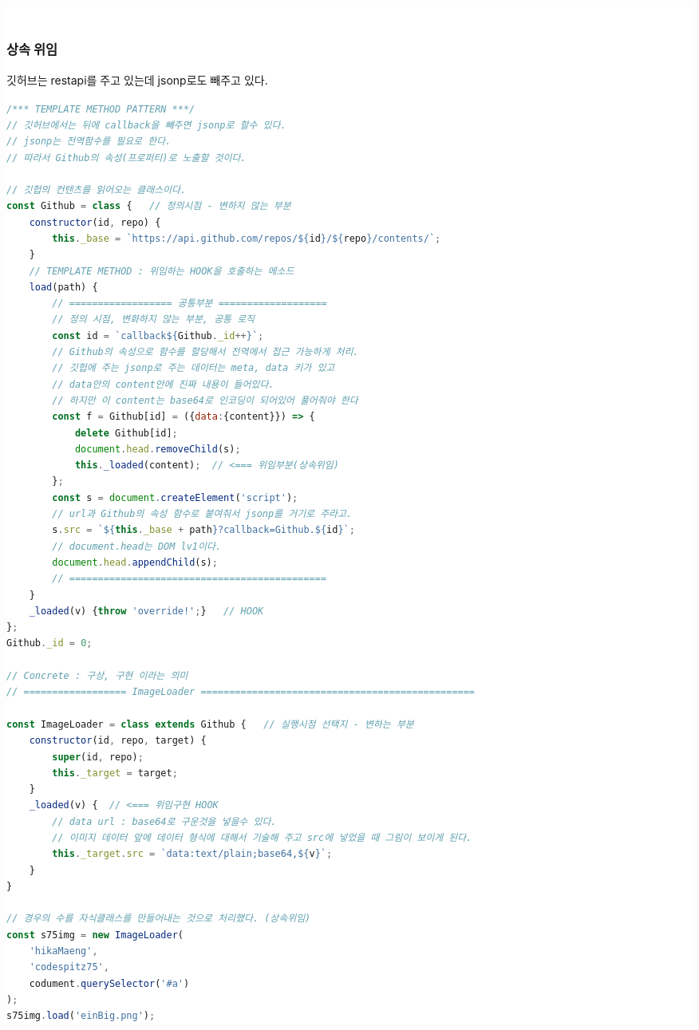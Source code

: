 ​      

### 상속 위임

깃허브는 restapi를 주고 있는데 jsonp로도 빼주고 있다.

```javascript
/*** TEMPLATE METHOD PATTERN ***/
// 깃허브에서는 뒤에 callback을 빼주면 jsonp로 할수 있다.
// jsonp는 전역함수를 필요로 한다. 
// 따라서 Github의 속성(프로퍼티)로 노출할 것이다.

// 깃헙의 컨텐츠를 읽어오는 클래스이다.
const Github = class {   // 정의시점 - 변하지 않는 부분
    constructor(id, repo) {
        this._base = `https://api.github.com/repos/${id}/${repo}/contents/`;
    }
    // TEMPLATE METHOD : 위임하는 HOOK을 호출하는 메소드
    load(path) {
        // ================== 공통부분 ===================
        // 정의 시점, 변화하지 않는 부분, 공통 로직
        const id = `callback${Github._id++}`;
        // Github의 속성으로 함수를 할당해서 전역에서 접근 가능하게 처리.
        // 깃헙에 주는 jsonp로 주는 데이터는 meta, data 키가 있고 
        // data안의 content안에 진짜 내용이 들어있다.
        // 하지만 이 content는 base64로 인코딩이 되어있어 풀어줘야 한다
        const f = Github[id] = ({data:{content}}) => {
            delete Github[id];
            document.head.removeChild(s);
            this._loaded(content);  // <=== 위임부분(상속위임)
        };
        const s = document.createElement('script');
        // url과 Github의 속성 함수로 붙여줘서 jsonp를 거기로 주라고.
        s.src = `${this._base + path}?callback=Github.${id}`;
        // document.head는 DOM lv1이다. 
        document.head.appendChild(s);
        // =============================================
    }
    _loaded(v) {throw 'override!';}   // HOOK
};
Github._id = 0;

// Concrete : 구상, 구현 이라는 의미
// ================== ImageLoader ================================================

const ImageLoader = class extends Github {   // 실행시점 선택지 - 변하는 부분
    constructor(id, repo, target) {
        super(id, repo);
        this._target = target;
    }
    _loaded(v) {  // <=== 위임구현 HOOK
        // data url : base64로 구운것을 넣을수 있다.
        // 이미지 데이터 앞에 데이터 형식에 대해서 기술해 주고 src에 넣었을 때 그림이 보이게 된다.
        this._target.src = `data:text/plain;base64,${v}`;
    }
}

// 경우의 수를 자식클래스를 만들어내는 것으로 처리했다. (상속위임)
const s75img = new ImageLoader(
	'hikaMaeng',
    'codespitz75',
    codument.querySelector('#a')
);
s75img.load('einBig.png');
```